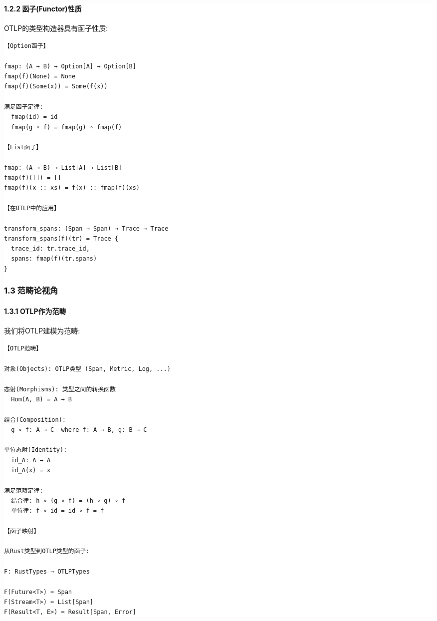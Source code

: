 #### 1.2.2 函子(Functor)性质

OTLP的类型构造器具有函子性质:

```text
【Option函子】

fmap: (A → B) → Option[A] → Option[B]
fmap(f)(None) = None
fmap(f)(Some(x)) = Some(f(x))

满足函子定律:
  fmap(id) = id
  fmap(g ∘ f) = fmap(g) ∘ fmap(f)

【List函子】

fmap: (A → B) → List[A] → List[B]
fmap(f)([]) = []
fmap(f)(x :: xs) = f(x) :: fmap(f)(xs)

【在OTLP中的应用】

transform_spans: (Span → Span) → Trace → Trace
transform_spans(f)(tr) = Trace {
  trace_id: tr.trace_id,
  spans: fmap(f)(tr.spans)
}
```

### 1.3 范畴论视角

#### 1.3.1 OTLP作为范畴

我们将OTLP建模为范畴:

```text
【OTLP范畴】

对象(Objects): OTLP类型 (Span, Metric, Log, ...)

态射(Morphisms): 类型之间的转换函数
  Hom(A, B) = A → B

组合(Composition):
  g ∘ f: A → C  where f: A → B, g: B → C

单位态射(Identity):
  id_A: A → A
  id_A(x) = x

满足范畴定律:
  结合律: h ∘ (g ∘ f) = (h ∘ g) ∘ f
  单位律: f ∘ id = id ∘ f = f

【函子映射】

从Rust类型到OTLP类型的函子:

F: RustTypes → OTLPTypes

F(Future<T>) = Span
F(Stream<T>) = List[Span]
F(Result<T, E>) = Result[Span, Error]

```
